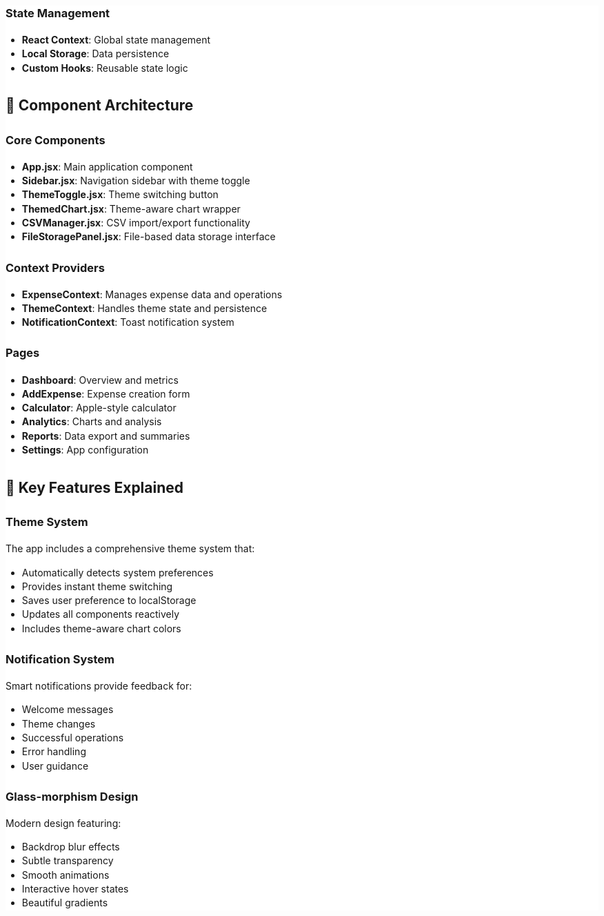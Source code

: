 ### State Management
- **React Context**: Global state management
- **Local Storage**: Data persistence
- **Custom Hooks**: Reusable state logic

## 📱 Component Architecture

### Core Components
- **App.jsx**: Main application component
- **Sidebar.jsx**: Navigation sidebar with theme toggle
- **ThemeToggle.jsx**: Theme switching button
- **ThemedChart.jsx**: Theme-aware chart wrapper
- **CSVManager.jsx**: CSV import/export functionality
- **FileStoragePanel.jsx**: File-based data storage interface

### Context Providers
- **ExpenseContext**: Manages expense data and operations
- **ThemeContext**: Handles theme state and persistence
- **NotificationContext**: Toast notification system

### Pages
- **Dashboard**: Overview and metrics
- **AddExpense**: Expense creation form
- **Calculator**: Apple-style calculator
- **Analytics**: Charts and analysis
- **Reports**: Data export and summaries
- **Settings**: App configuration

## 🎯 Key Features Explained

### Theme System
The app includes a comprehensive theme system that:
- Automatically detects system preferences
- Provides instant theme switching
- Saves user preference to localStorage
- Updates all components reactively
- Includes theme-aware chart colors

### Notification System
Smart notifications provide feedback for:
- Welcome messages
- Theme changes
- Successful operations
- Error handling
- User guidance

### Glass-morphism Design
Modern design featuring:
- Backdrop blur effects
- Subtle transparency
- Smooth animations
- Interactive hover states
- Beautiful gradients
